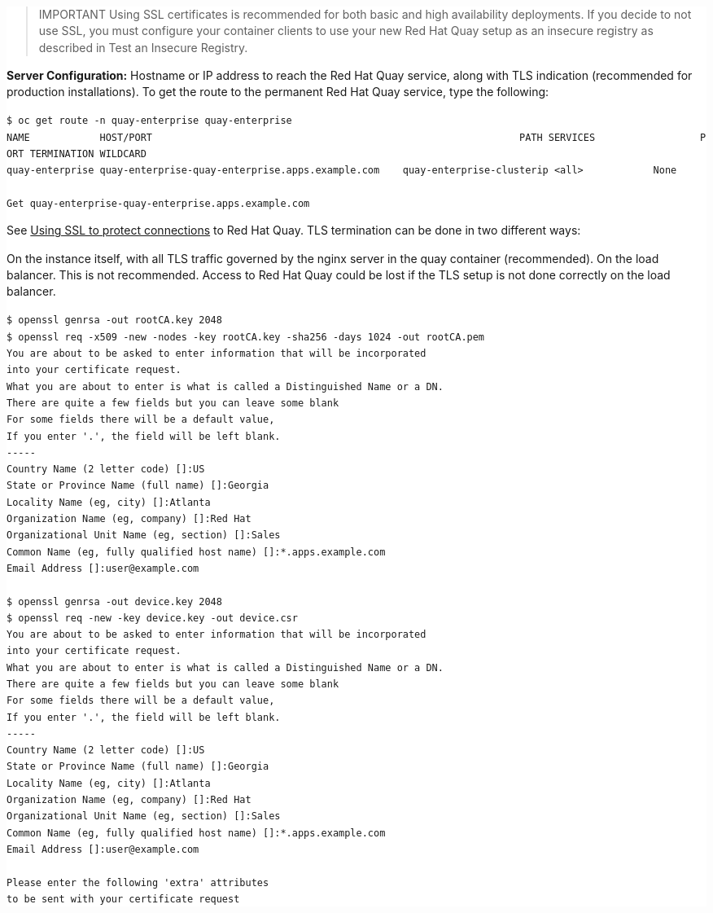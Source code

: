 > IMPORTANT
> Using SSL certificates is recommended for both basic and high availability deployments. If you decide to not use SSL, you must configure your container clients to use your new Red Hat Quay setup as an insecure registry as described in Test an Insecure Registry.
>

**Server Configuration:**
Hostname or IP address to reach the Red Hat Quay service, along with TLS indication (recommended for production installations). To get the route to the permanent Red Hat Quay service, type the following:
```
$ oc get route -n quay-enterprise quay-enterprise
NAME            HOST/PORT                                                               PATH SERVICES                  PORT TERMINATION WILDCARD
quay-enterprise quay-enterprise-quay-enterprise.apps.example.com    quay-enterprise-clusterip <all>            None

Get quay-enterprise-quay-enterprise.apps.example.com
```

See [Using SSL to protect connections](https://access.redhat.com/documentation/en-us/red_hat_quay/3/html-single/manage_red_hat_quay/index#using-ssl-to-protect-quay) to Red Hat Quay. TLS termination can be done in two different ways:

On the instance itself, with all TLS traffic governed by the nginx server in the quay container (recommended).
On the load balancer. This is not recommended. Access to Red Hat Quay could be lost if the TLS setup is not done correctly on the load balancer.
```
$ openssl genrsa -out rootCA.key 2048
$ openssl req -x509 -new -nodes -key rootCA.key -sha256 -days 1024 -out rootCA.pem
You are about to be asked to enter information that will be incorporated
into your certificate request.
What you are about to enter is what is called a Distinguished Name or a DN.
There are quite a few fields but you can leave some blank
For some fields there will be a default value,
If you enter '.', the field will be left blank.
-----
Country Name (2 letter code) []:US
State or Province Name (full name) []:Georgia
Locality Name (eg, city) []:Atlanta
Organization Name (eg, company) []:Red Hat
Organizational Unit Name (eg, section) []:Sales
Common Name (eg, fully qualified host name) []:*.apps.example.com
Email Address []:user@example.com

$ openssl genrsa -out device.key 2048
$ openssl req -new -key device.key -out device.csr
You are about to be asked to enter information that will be incorporated
into your certificate request.
What you are about to enter is what is called a Distinguished Name or a DN.
There are quite a few fields but you can leave some blank
For some fields there will be a default value,
If you enter '.', the field will be left blank.
-----
Country Name (2 letter code) []:US
State or Province Name (full name) []:Georgia
Locality Name (eg, city) []:Atlanta
Organization Name (eg, company) []:Red Hat
Organizational Unit Name (eg, section) []:Sales
Common Name (eg, fully qualified host name) []:*.apps.example.com
Email Address []:user@example.com

Please enter the following 'extra' attributes
to be sent with your certificate request
```